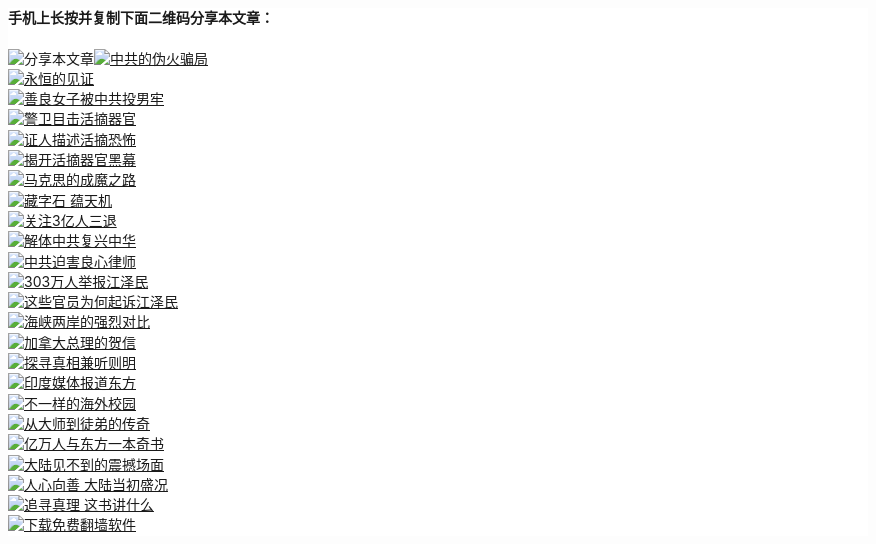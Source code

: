 <strong>手机上长按并复制下面二维码分享本文章：</strong><br><br><img src="http://d1p1.ip.zn2.us/v.php?action=qrcode&url=/gb/20/4/2/n11997173.md%231" title="分享本文章"></td><td VALIGN=TOP><a href="/gb/16/1/21/n4622075.md?dfh#1" target="_blank"><img src="https://raw.githubusercontent.com/v2063/djy/master/gb/300/wei-f1.jpg" title="中共的伪火骗局"  alt="中共的伪火骗局"></a><br><a href="https://github.com/v2063/www/blob/master/README.md?dfh#9" target="_blank"><img src="https://raw.githubusercontent.com/v2063/djy/master/gb/300/yong-h.jpg" title="永恒的见证"  alt="永恒的见证"></a><br><a href="/gb/13/9/29/n3974789.md?dfh#1" target="_blank"><img src="https://raw.githubusercontent.com/v2063/djy/master/gb/300/shang-lnz.jpg" title="善良女子被中共投男牢"  alt="善良女子被中共投男牢"></a><br><a href="/gb/16/3/16/n4663449.md?dfh#1" target="_blank"><img src="https://raw.githubusercontent.com/v2063/djy/master/gb/300/huo-z3.jpg" title="警卫目击活摘器官"  alt="警卫目击活摘器官"></a><br><a href="/gb/16/8/7/n8177641.md?dfh#1" target="_blank"><img src="https://raw.githubusercontent.com/v2063/djy/master/gb/300/huo-z4.jpg" title="证人描述活摘恐怖"  alt="证人描述活摘恐怖"></a><br><a href="/gb/10/4/19/n2881569.md?dfh#1" target="_blank"><img src="https://raw.githubusercontent.com/v2063/djy/master/gb/300/huo-z1.jpg" title="揭开活摘器官黑幕"  alt="揭开活摘器官黑幕"></a><br><a href="/gb/10/11/7/n3077476.md?dfh#1" target="_blank"><img src="https://raw.githubusercontent.com/v2063/djy/master/gb/300/ma-ks.jpg" title="马克思的成魔之路"  alt="马克思的成魔之路"></a><br><a href="/gb/14/6/9/n4173977.md?dfh#1" target="_blank"><img src="https://raw.githubusercontent.com/v2063/djy/master/gb/300/chang-zs.jpg" title="藏字石 蕴天机"  alt="藏字石 蕴天机"></a><br><a href="/gb/18/5/10/n10381511.md?dfh#1" target="_blank"><img src="https://raw.githubusercontent.com/v2063/djy/master/gb/300/st1.jpg" title="关注3亿人三退"  alt="关注3亿人三退"></a><br><a href="/gb/18/3/21/n10237682.md?dfh#1" target="_blank"><img src="https://raw.githubusercontent.com/v2063/djy/master/gb/300/jie-t.jpg" title="解体中共复兴中华"  alt="解体中共复兴中华"></a><br><a href="/gb/9/2/9/n2422991.md?dfh#1" target="_blank"><img src="https://raw.githubusercontent.com/v2063/djy/master/gb/300/gao-zs.jpg" title="中共迫害良心律师"  alt="中共迫害良心律师"></a><br><a href="/gb/18/12/9/n10900044.md?dfh#1" target="_blank"><img src="https://raw.githubusercontent.com/v2063/djy/master/gb/300/sj1.jpg" title="303万人举报江泽民"  alt="303万人举报江泽民"></a><br><a href="/gb/18/8/28/n10672014.md?dfh#1" target="_blank"><img src="https://raw.githubusercontent.com/v2063/djy/master/gb/300/sj2.jpg" title="这些官员为何起诉江泽民"  alt="这些官员为何起诉江泽民"></a><br><a href="/gb/8/12/18/n2367165.md?dfh#1" target="_blank"><img src="https://raw.githubusercontent.com/v2063/djy/master/gb/300/liangan.jpg" title="海峡两岸的强烈对比"  alt="海峡两岸的强烈对比"></a><br><a href="/gb/15/12/10/n4593139.md?dfh#1" target="_blank"><img src="https://raw.githubusercontent.com/v2063/djy/master/gb/300/jia-ndzl.jpg" title="加拿大总理的贺信"  alt="加拿大总理的贺信"></a><br><a href="/gb/11/6/17/n3289382.md?dfh#1" target="_blank"><img src="https://raw.githubusercontent.com/v2063/djy/master/gb/300/xiao-wd.jpg" title="探寻真相兼听则明"  alt="探寻真相兼听则明"></a><br><a href="/gb/18/10/27/n10812623.md?dfh#1" target="_blank"><img src="https://raw.githubusercontent.com/v2063/djy/master/gb/300/yindu.jpg" title="印度媒体报道东方"  alt="印度媒体报道东方"></a><br><a href="/gb/18/6/9/n10469652.md?dfh#1" target="_blank"><img src="https://raw.githubusercontent.com/v2063/djy/master/gb/300/xie-j.jpg" title="不一样的海外校园"  alt="不一样的海外校园"></a><br><a href="/gb/7/4/5/n1669415.md?dfh#1" target="_blank"><img src="https://raw.githubusercontent.com/v2063/djy/master/gb/300/li-up.jpg" title="从大师到徒弟的传奇"  alt="从大师到徒弟的传奇"></a><br><a href="/gb/17/5/26/n9191512.md?dfh#1" target="_blank"><img src="https://raw.githubusercontent.com/v2063/djy/master/gb/300/zfl2.jpg" title="亿万人与东方一本奇书"  alt="亿万人与东方一本奇书"></a><br><a href="/gb/13/11/27/n4020290.md?dfh#1" target="_blank"><img src="https://raw.githubusercontent.com/v2063/djy/master/gb/300/zhen-h.jpg" title="大陆见不到的震撼场面"  alt="大陆见不到的震撼场面"></a><br><a href="/gb/15/7/17/n4482910.md?dfh#1" target="_blank"><img src="https://raw.githubusercontent.com/v2063/djy/master/gb/300/dalu-sk.jpg" title="人心向善 大陆当初盛况"  alt="人心向善 大陆当初盛况"></a><br><a href="/gb/19/1/5/n10955468.md?dfh#1" target="_blank"><img src="https://raw.githubusercontent.com/v2063/djy/master/gb/300/zfl1.jpg" title="追寻真理 这书讲什么"  alt="追寻真理 这书讲什么"></a><br><a href="https://github.com/bannedbook/fanqiang/wiki" target="_blank"><img src="https://raw.githubusercontent.com/v2063/djy/master/gb/300/fq1.jpg" title="下载免费翻墙软件"  alt="下载免费翻墙软件"></a><br></td></tr></table>
